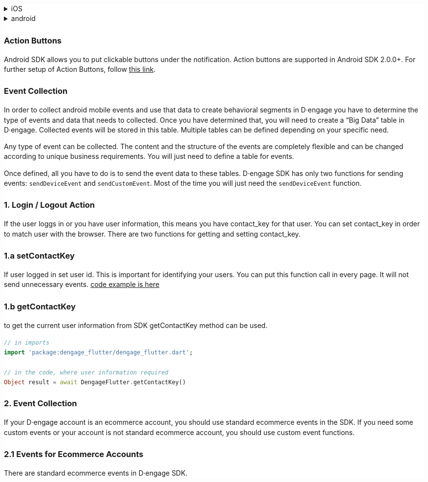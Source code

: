 <details><summary> iOS </summary></details>

<details><summary> android </summary></details>

### Action Buttons <a name="action_buttons" />
Android SDK allows you to put clickable buttons under the notification. Action buttons are supported in Android SDK 2.0.0+.
For further setup of Action Buttons, follow [this link](https://dev.dengage.com/mobile-sdk/android/action-buttons).

### Event Collection <a name="event_collection" />
In order to collect android mobile events and use that data to create behavioral segments in D·engage you have to determine the type of events and data that needs to collected. Once you have determined that, you will need to create a “Big Data” table in D·engage. Collected events will be stored in this table. Multiple tables can be defined depending on your specific need.

Any type of event can be collected. The content and the structure of the events are completely flexible and can be changed according to unique business requirements. You will just need to define a table for events.

Once defined, all you have to do is to send the event data to these tables. D·engage SDK has only two functions for sending events: `sendDeviceEvent` and `sendCustomEvent`. Most of the time you will just need the `sendDeviceEvent` function.

### 1. Login / Logout Action
If the user loggs in or you have user information, this means you have contact_key for that user. You can set contact_key in order to match user with the browser. There are two functions for getting and setting contact_key.

### 1.a setContactKey
If user logged in set user id. This is important for identifying your users. You can put this function call in every page. It will not send unnecessary events.
[code example is here](#setting-contact-key)

### 1.b getContactKey
to get the current user information from SDK getContactKey method can be used.
```Dart
// in imports
import 'package:dengage_flutter/dengage_flutter.dart';

// in the code, where user information required
Object result = await DengageFlutter.getContactKey()
```

### 2. Event Collection
If your D·engage account is an ecommerce account, you should use standard ecommerce events in the SDK. If you need some custom events or your account is not standard ecommerce account, you should use custom event functions.

### 2.1 Events for Ecommerce Accounts
There are standard ecommerce events in D·engage SDK.
